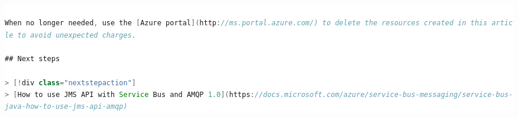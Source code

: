    ```java

When no longer needed, use the [Azure portal](http://ms.portal.azure.com/) to delete the resources created in this article to avoid unexpected charges.

## Next steps

> [!div class="nextstepaction"]
> [How to use JMS API with Service Bus and AMQP 1.0](https://docs.microsoft.com/azure/service-bus-messaging/service-bus-java-how-to-use-jms-api-amqp)